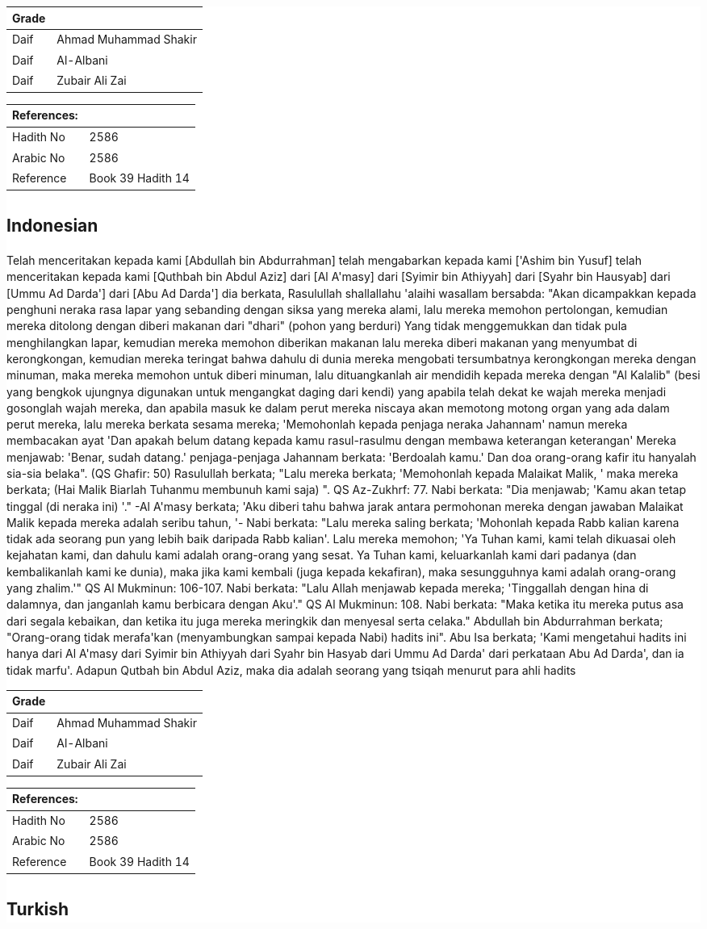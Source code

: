 <div style={{backgroundColor:'#f8f9fa',padding:20, marginBottom: 10}}><table> <thead> <tr> <th>Grade</th> <th></th> </tr> </thead> <tbody> <tr><td>Daif</td><td>Ahmad Muhammad Shakir</td></tr><tr><td>Daif</td><td>Al-Albani</td></tr><tr><td>Daif</td><td>Zubair Ali Zai</td></tr></tbody></table><table> <thead> <tr> <th>References:</th> <th></th> </tr> </thead> <tbody><tr><td>Hadith No</td><td>2586</td></tr><tr><td>Arabic No</td><td>2586</td></tr><tr><td>Reference</td><td>Book 39 Hadith 14</td></tr></tbody></table></div>

## Indonesian


<div dir="ltr" lang="id" style={{fontSize:'larger',backgroundColor:'#f8f9fa',padding:20}}>
Telah menceritakan kepada kami [Abdullah bin Abdurrahman] telah mengabarkan kepada kami ['Ashim bin Yusuf] telah menceritakan kepada kami [Quthbah bin Abdul Aziz] dari [Al A'masy] dari [Syimir bin Athiyyah] dari [Syahr bin Hausyab] dari [Ummu Ad Darda'] dari [Abu Ad Darda'] dia berkata, Rasulullah shallallahu 'alaihi wasallam bersabda: "Akan dicampakkan kepada penghuni neraka rasa lapar yang sebanding dengan siksa yang mereka alami, lalu mereka memohon pertolongan, kemudian mereka ditolong dengan diberi makanan dari "dhari" (pohon yang berduri) Yang tidak menggemukkan dan tidak pula menghilangkan lapar, kemudian mereka memohon diberikan makanan lalu mereka diberi makanan yang menyumbat di kerongkongan, kemudian mereka teringat bahwa dahulu di dunia mereka mengobati tersumbatnya kerongkongan mereka dengan minuman, maka mereka memohon untuk diberi minuman, lalu dituangkanlah air mendidih kepada mereka dengan "Al Kalalib" (besi yang bengkok ujungnya digunakan untuk mengangkat daging dari kendi) yang apabila telah dekat ke wajah mereka menjadi gosonglah wajah mereka, dan apabila masuk ke dalam perut mereka niscaya akan memotong motong organ yang ada dalam perut mereka, lalu mereka berkata sesama mereka; 'Memohonlah kepada penjaga neraka Jahannam' namun mereka membacakan ayat 'Dan apakah belum datang kepada kamu rasul-rasulmu dengan membawa keterangan keterangan' Mereka menjawab: 'Benar, sudah datang.' penjaga-penjaga Jahannam berkata: 'Berdoalah kamu.' Dan doa orang-orang kafir itu hanyalah sia-sia belaka". (QS Ghafir: 50) Rasulullah berkata; "Lalu mereka berkata; 'Memohonlah kepada Malaikat Malik, ' maka mereka berkata; (Hai Malik Biarlah Tuhanmu membunuh kami saja) ". QS Az-Zukhrf: 77. Nabi berkata: "Dia menjawab; 'Kamu akan tetap tinggal (di neraka ini) '." -Al A'masy berkata; 'Aku diberi tahu bahwa jarak antara permohonan mereka dengan jawaban Malaikat Malik kepada mereka adalah seribu tahun, '- Nabi berkata: "Lalu mereka saling berkata; 'Mohonlah kepada Rabb kalian karena tidak ada seorang pun yang lebih baik daripada Rabb kalian'. Lalu mereka memohon; 'Ya Tuhan kami, kami telah dikuasai oleh kejahatan kami, dan dahulu kami adalah orang-orang yang sesat. Ya Tuhan kami, keluarkanlah kami dari padanya (dan kembalikanlah kami ke dunia), maka jika kami kembali (juga kepada kekafiran), maka sesungguhnya kami adalah orang-orang yang zhalim.'" QS Al Mukminun: 106-107. Nabi berkata: "Lalu Allah menjawab kepada mereka; 'Tinggallah dengan hina di dalamnya, dan janganlah kamu berbicara dengan Aku'." QS Al Mukminun: 108. Nabi berkata: "Maka ketika itu mereka putus asa dari segala kebaikan, dan ketika itu juga mereka meringkik dan menyesal serta celaka." Abdullah bin Abdurrahman berkata; "Orang-orang tidak merafa'kan (menyambungkan sampai kepada Nabi) hadits ini". Abu Isa berkata; 'Kami mengetahui hadits ini hanya dari Al A'masy dari Syimir bin Athiyyah dari Syahr bin Hasyab dari Ummu Ad Darda' dari perkataan Abu Ad Darda', dan ia tidak marfu'. Adapun Qutbah bin Abdul Aziz, maka dia adalah seorang yang tsiqah menurut para ahli hadits
</div>
<div style={{backgroundColor:'#f8f9fa',padding:20, marginBottom: 10}}><table> <thead> <tr> <th>Grade</th> <th></th> </tr> </thead> <tbody> <tr><td>Daif</td><td>Ahmad Muhammad Shakir</td></tr><tr><td>Daif</td><td>Al-Albani</td></tr><tr><td>Daif</td><td>Zubair Ali Zai</td></tr></tbody></table><table> <thead> <tr> <th>References:</th> <th></th> </tr> </thead> <tbody><tr><td>Hadith No</td><td>2586</td></tr><tr><td>Arabic No</td><td>2586</td></tr><tr><td>Reference</td><td>Book 39 Hadith 14</td></tr></tbody></table></div>

## Turkish
